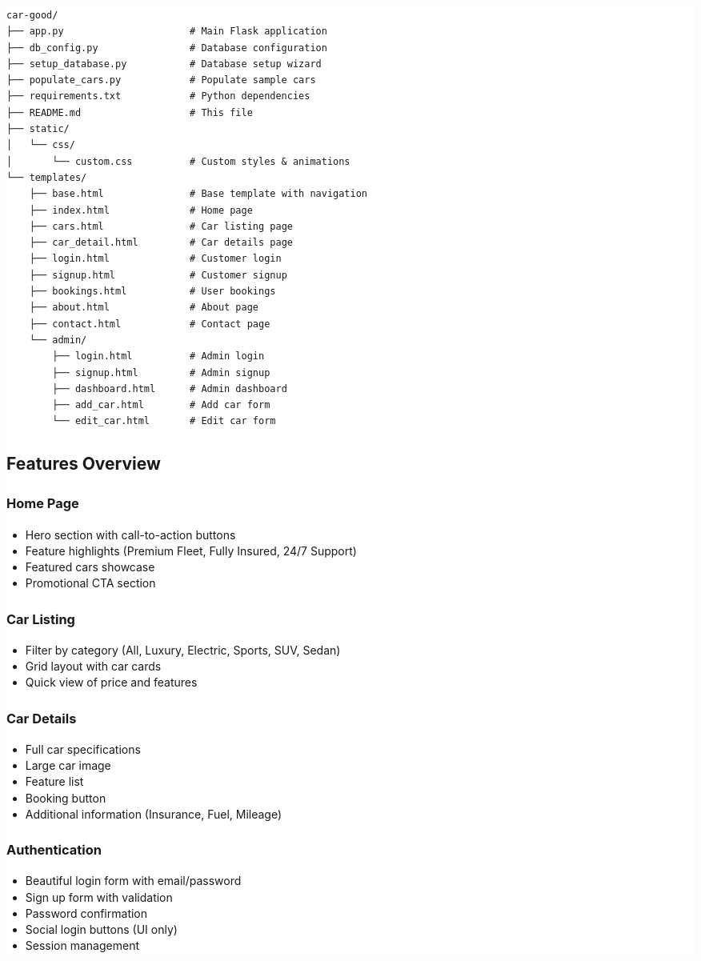 ```
car-good/
├── app.py                      # Main Flask application
├── db_config.py                # Database configuration
├── setup_database.py           # Database setup wizard
├── populate_cars.py            # Populate sample cars
├── requirements.txt            # Python dependencies
├── README.md                   # This file
├── static/
│   └── css/
│       └── custom.css          # Custom styles & animations
└── templates/
    ├── base.html               # Base template with navigation
    ├── index.html              # Home page
    ├── cars.html               # Car listing page
    ├── car_detail.html         # Car details page
    ├── login.html              # Customer login
    ├── signup.html             # Customer signup
    ├── bookings.html           # User bookings
    ├── about.html              # About page
    ├── contact.html            # Contact page
    └── admin/
        ├── login.html          # Admin login
        ├── signup.html         # Admin signup
        ├── dashboard.html      # Admin dashboard
        ├── add_car.html        # Add car form
        └── edit_car.html       # Edit car form
```

## Features Overview

### Home Page
- Hero section with call-to-action buttons
- Feature highlights (Premium Fleet, Fully Insured, 24/7 Support)
- Featured cars showcase
- Promotional CTA section

### Car Listing
- Filter by category (All, Luxury, Electric, Sports, SUV, Sedan)
- Grid layout with car cards
- Quick view of price and features

### Car Details
- Full car specifications
- Large car image
- Feature list
- Booking button
- Additional information (Insurance, Fuel, Mileage)

### Authentication
- Beautiful login form with email/password
- Sign up form with validation
- Password confirmation
- Social login buttons (UI only)
- Session management
